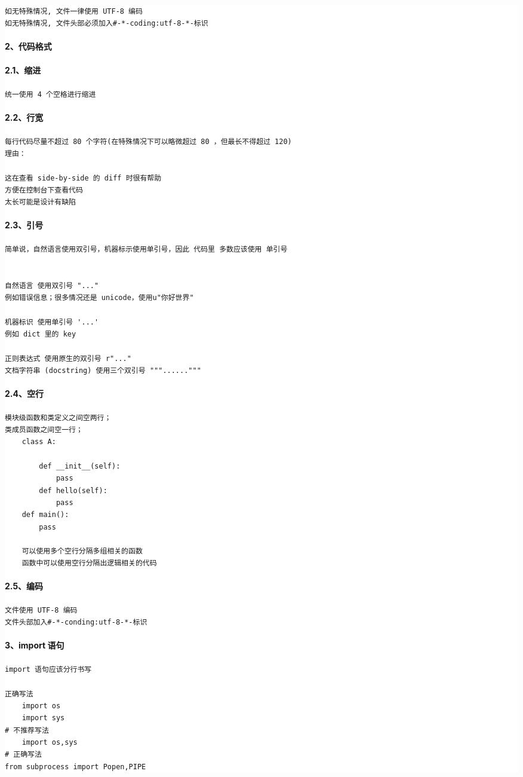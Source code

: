     如无特殊情况, 文件一律使用 UTF-8 编码
    如无特殊情况, 文件头部必须加入#-*-coding:utf-8-*-标识

#### 2、代码格式
#### 2.1、缩进

    统一使用 4 个空格进行缩进

#### 2.2、行宽
    每行代码尽量不超过 80 个字符(在特殊情况下可以略微超过 80 ，但最长不得超过 120)
    理由：

    这在查看 side-by-side 的 diff 时很有帮助
    方便在控制台下查看代码
    太长可能是设计有缺陷

#### 2.3、引号
    简单说，自然语言使用双引号，机器标示使用单引号，因此 代码里 多数应该使用 单引号


    自然语言 使用双引号 "..."  
    例如错误信息；很多情况还是 unicode，使用u"你好世界"

    机器标识 使用单引号 '...'
    例如 dict 里的 key

    正则表达式 使用原生的双引号 r"..."
    文档字符串 (docstring) 使用三个双引号 """......"""

#### 2.4、空行
    模块级函数和类定义之间空两行；
    类成员函数之间空一行；
        class A:
            
            def __init__(self):
                pass
            def hello(self):
                pass
        def main():
            pass
            
        可以使用多个空行分隔多组相关的函数
        函数中可以使用空行分隔出逻辑相关的代码
#### 2.5、编码
    文件使用 UTF-8 编码
    文件头部加入#-*-conding:utf-8-*-标识

#### 3、import 语句
    import 语句应该分行书写

    正确写法
        import os
        import sys
    # 不推荐写法
        import os,sys
    # 正确写法
    from subprocess import Popen,PIPE
